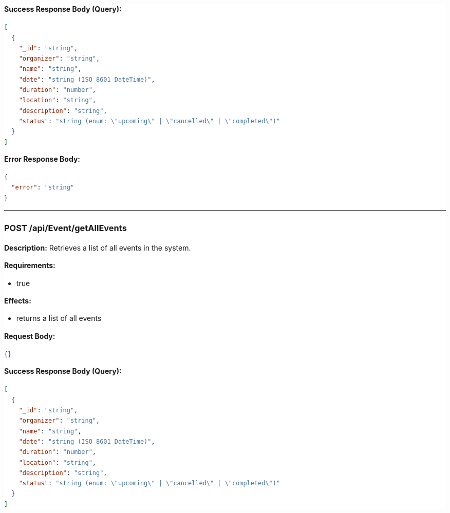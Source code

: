 **Success Response Body (Query):**
```json
[
  {
    "_id": "string",
    "organizer": "string",
    "name": "string",
    "date": "string (ISO 8601 DateTime)",
    "duration": "number",
    "location": "string",
    "description": "string",
    "status": "string (enum: \"upcoming\" | \"cancelled\" | \"completed\")"
  }
]
```

**Error Response Body:**
```json
{
  "error": "string"
}
```

---

### POST /api/Event/getAllEvents

**Description:** Retrieves a list of all events in the system.

**Requirements:**
- true

**Effects:**
- returns a list of all events

**Request Body:**
```json
{}
```

**Success Response Body (Query):**
```json
[
  {
    "_id": "string",
    "organizer": "string",
    "name": "string",
    "date": "string (ISO 8601 DateTime)",
    "duration": "number",
    "location": "string",
    "description": "string",
    "status": "string (enum: \"upcoming\" | \"cancelled\" | \"completed\")"
  }
]
```
